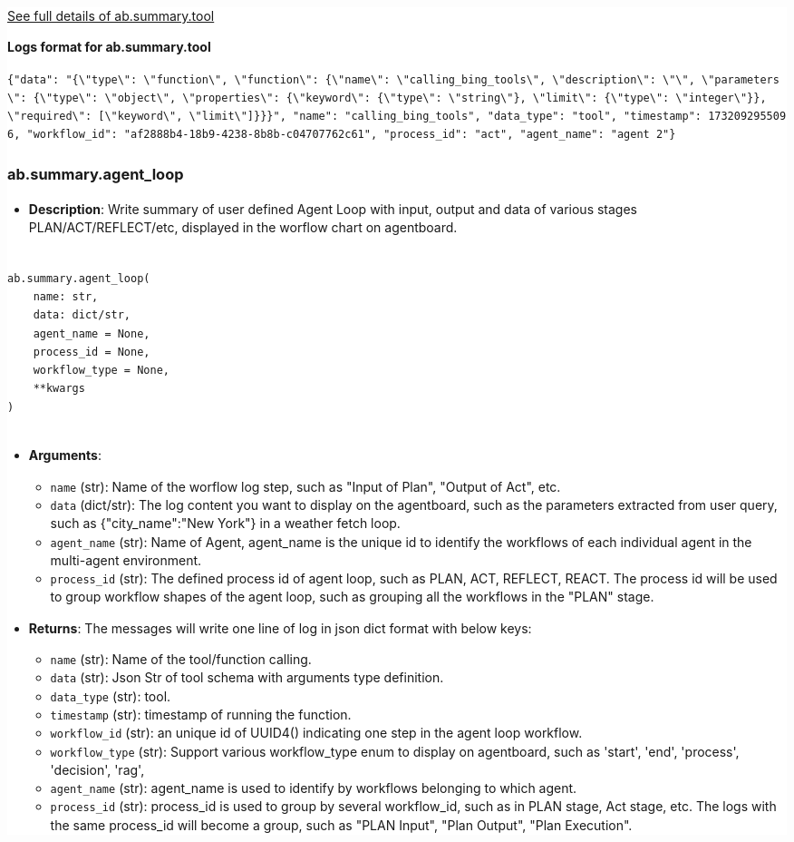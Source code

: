 
[See full details of ab.summary.tool](docs/summary_tool.md)

**Logs format for ab.summary.tool**

```
{"data": "{\"type\": \"function\", \"function\": {\"name\": \"calling_bing_tools\", \"description\": \"\", \"parameters\": {\"type\": \"object\", \"properties\": {\"keyword\": {\"type\": \"string\"}, \"limit\": {\"type\": \"integer\"}}, \"required\": [\"keyword\", \"limit\"]}}}", "name": "calling_bing_tools", "data_type": "tool", "timestamp": 1732092955096, "workflow_id": "af2888b4-18b9-4238-8b8b-c04707762c61", "process_id": "act", "agent_name": "agent 2"}
```


### ab.summary.agent_loop
- **Description**: Write summary of user defined Agent Loop with input, output and data of various stages PLAN/ACT/REFLECT/etc, displayed in the worflow chart on agentboard.

```
    
ab.summary.agent_loop(
    name: str, 
    data: dict/str,
    agent_name = None,
    process_id = None,
    workflow_type = None,
    **kwargs
)


```

- **Arguments**:
  - `name` (str): Name of the worflow log step, such as "Input of Plan", "Output of Act", etc.
  - `data` (dict/str): The log content you want to display on the agentboard, such as the parameters extracted from user query, such as {"city_name":"New York"} in a weather fetch loop.
  - `agent_name` (str): Name of Agent, agent_name is the unique id to identify the workflows of each individual agent in the multi-agent environment.
  - `process_id` (str): The defined process id of agent loop, such as PLAN, ACT, REFLECT, REACT. The process id will be used to group workflow shapes of the agent loop, such as grouping all the workflows in the "PLAN" stage. 


- **Returns**:
  The messages will write one line of log in json dict format with below keys: 
  - `name` (str): Name of the tool/function calling.
  - `data` (str): Json Str of tool schema with arguments type definition.
  - `data_type` (str): tool.
  - `timestamp` (str): timestamp of running the function.
  - `workflow_id` (str): an unique id of UUID4() indicating one step in the agent loop workflow.
  - `workflow_type` (str): Support various workflow_type enum to display on agentboard, such as 'start', 'end', 'process', 'decision', 'rag', 
  - `agent_name` (str): agent_name is used to identify by workflows belonging to which agent.
  - `process_id` (str): process_id is used to group by several workflow_id, such as in PLAN stage, Act stage, etc. The logs with the same process_id will become a group, such as "PLAN Input", "Plan Output", "Plan Execution".
